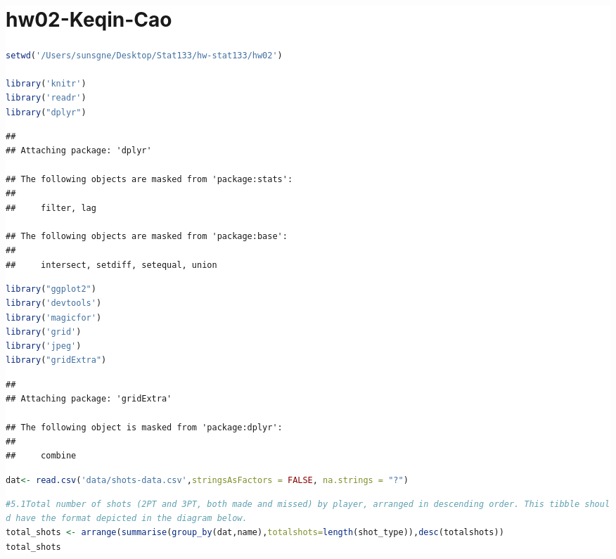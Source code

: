 hw02-Keqin-Cao
================

``` r
setwd('/Users/sunsgne/Desktop/Stat133/hw-stat133/hw02')

library('knitr')
library('readr')
library("dplyr")
```

    ## 
    ## Attaching package: 'dplyr'

    ## The following objects are masked from 'package:stats':
    ## 
    ##     filter, lag

    ## The following objects are masked from 'package:base':
    ## 
    ##     intersect, setdiff, setequal, union

``` r
library("ggplot2")
library('devtools')
library('magicfor')
library('grid')
library('jpeg')
library("gridExtra")
```

    ## 
    ## Attaching package: 'gridExtra'

    ## The following object is masked from 'package:dplyr':
    ## 
    ##     combine

``` r
dat<- read.csv('data/shots-data.csv',stringsAsFactors = FALSE, na.strings = "?")
```

``` r
#5.1Total number of shots (2PT and 3PT, both made and missed) by player, arranged in descending order. This tibble should have the format depicted in the diagram below.
total_shots <- arrange(summarise(group_by(dat,name),totalshots=length(shot_type)),desc(totalshots))
total_shots
```
